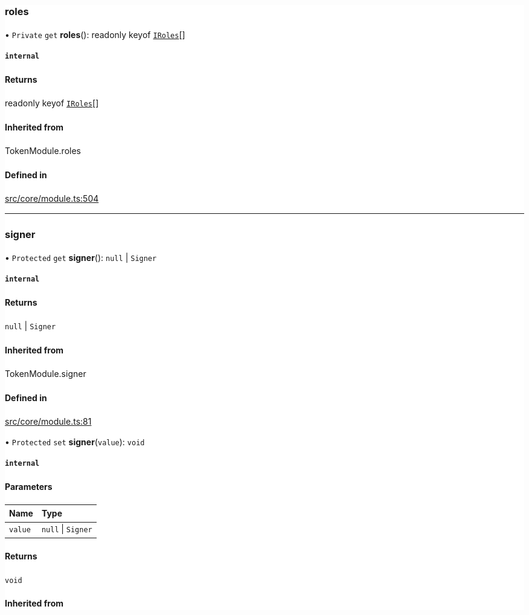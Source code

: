 
### roles

• `Private` `get` **roles**(): readonly keyof [`IRoles`](../interfaces/IRoles)[]

**`internal`**

#### Returns

readonly keyof [`IRoles`](../interfaces/IRoles)[]

#### Inherited from

TokenModule.roles

#### Defined in

[src/core/module.ts:504](https://github.com/PrasoonPratham/nftlabs-sdk-ts/blob/3077f6d/src/core/module.ts#L504)

---

### signer

• `Protected` `get` **signer**(): `null` \| `Signer`

**`internal`**

#### Returns

`null` \| `Signer`

#### Inherited from

TokenModule.signer

#### Defined in

[src/core/module.ts:81](https://github.com/PrasoonPratham/nftlabs-sdk-ts/blob/3077f6d/src/core/module.ts#L81)

• `Protected` `set` **signer**(`value`): `void`

**`internal`**

#### Parameters

| Name    | Type               |
| :------ | :----------------- |
| `value` | `null` \| `Signer` |

#### Returns

`void`

#### Inherited from
